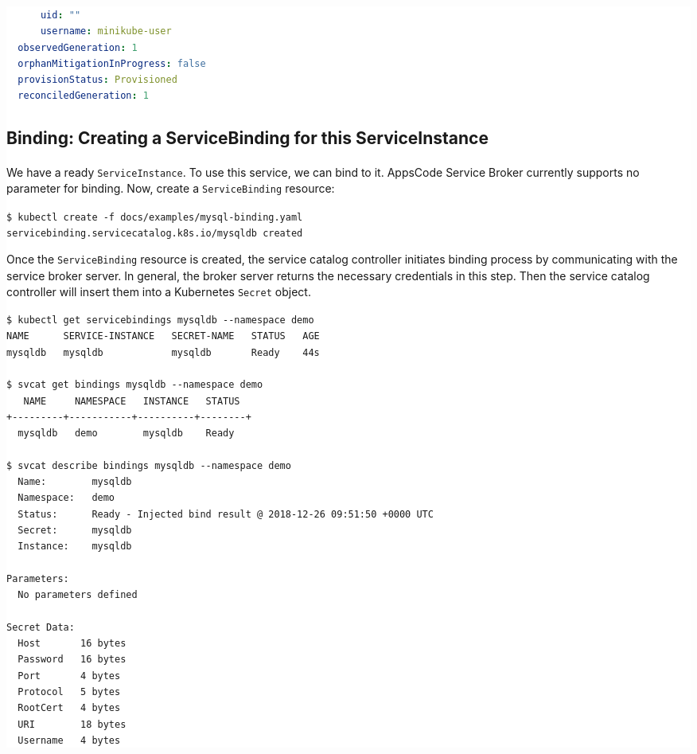 ```yaml
      uid: ""
      username: minikube-user
  observedGeneration: 1
  orphanMitigationInProgress: false
  provisionStatus: Provisioned
  reconciledGeneration: 1
```

## Binding: Creating a ServiceBinding for this ServiceInstance

We have a ready `ServiceInstance`. To use this service, we can bind to it. AppsCode Service Broker currently supports no parameter for binding. Now, create a `ServiceBinding` resource:

```console
$ kubectl create -f docs/examples/mysql-binding.yaml
servicebinding.servicecatalog.k8s.io/mysqldb created
```

Once the `ServiceBinding` resource is created, the service catalog controller initiates binding process by communicating with the service broker server. In general, the broker server returns the necessary credentials in this step. Then the service catalog controller will insert them into a Kubernetes `Secret` object.

```console
$ kubectl get servicebindings mysqldb --namespace demo
NAME      SERVICE-INSTANCE   SECRET-NAME   STATUS   AGE
mysqldb   mysqldb            mysqldb       Ready    44s

$ svcat get bindings mysqldb --namespace demo
   NAME     NAMESPACE   INSTANCE   STATUS
+---------+-----------+----------+--------+
  mysqldb   demo        mysqldb    Ready

$ svcat describe bindings mysqldb --namespace demo
  Name:        mysqldb
  Namespace:   demo
  Status:      Ready - Injected bind result @ 2018-12-26 09:51:50 +0000 UTC
  Secret:      mysqldb
  Instance:    mysqldb

Parameters:
  No parameters defined

Secret Data:
  Host       16 bytes
  Password   16 bytes
  Port       4 bytes
  Protocol   5 bytes
  RootCert   4 bytes
  URI        18 bytes
  Username   4 bytes
```
